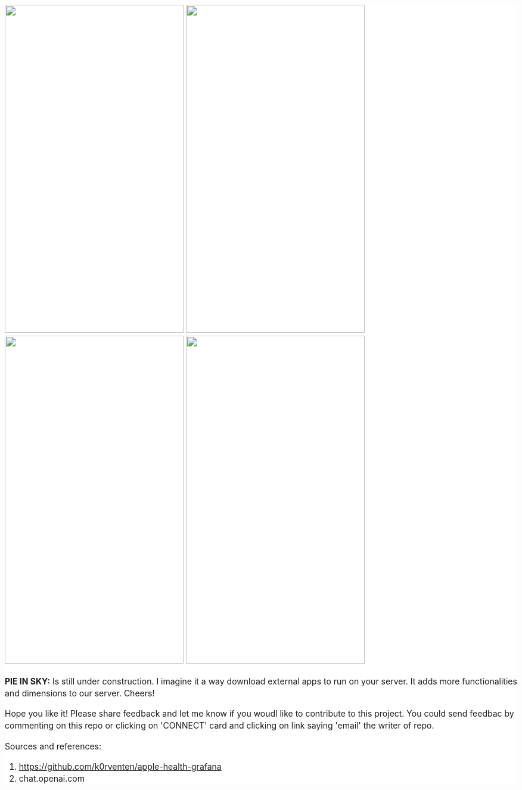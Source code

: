 <img src="https://github.com/seapoe1809/assets/blob/main/darna_local_assets/IMG_5787.jpeg" width =300, height=550>
<img src="https://github.com/seapoe1809/assets/blob/main/darna_local_assets/IMG_5789.jpeg" width =300, height=550>
<img src="https://github.com/seapoe1809/assets/blob/main/darna_local_assets/IMG_5790.jpeg" width =300, height=550>
<img src="https://github.com/seapoe1809/assets/blob/main/darna_local_assets/IMG_5791.jpeg" width =300, height=550>

 
**PIE IN SKY:** Is still under construction. I imagine it a way download external apps to run on your server. It adds more functionalities and dimensions to our server. Cheers! 
 
 Hope you like it! Please share feedback and let me know if you woudl like to contribute to this project. You could send feedbac by commenting on this repo or clicking on 'CONNECT' card and clicking on link saying 'email' the writer of repo.
 

 

 
Sources and references:
1. https://github.com/k0rventen/apple-health-grafana
2. chat.openai.com
